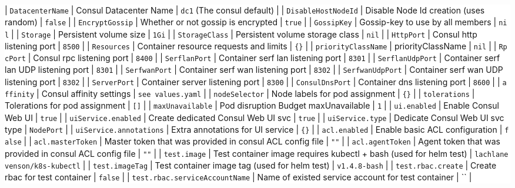 | `DatacenterName`               | Consul Datacenter Name                                            | `dc1` (The consul default)   |
| `DisableHostNodeId`            | Disable Node Id creation (uses random)                            | `false`                      |
| `EncryptGossip`                | Whether or not gossip is encrypted                                | `true`                       |
| `GossipKey`                    | Gossip-key to use by all members                                  | `nil`                        |
| `Storage`                      | Persistent volume size                                            | `1Gi`                        |
| `StorageClass`                 | Persistent volume storage class                                   | `nil`                        |
| `HttpPort`                     | Consul http listening port                                        | `8500`                       |
| `Resources`                    | Container resource requests and limits                            | `{}`                         |
| `priorityClassName`            | priorityClassName                                                 | `nil`                        |
| `RpcPort`                      | Consul rpc listening port                                         | `8400`                       |
| `SerflanPort`                  | Container serf lan listening port                                 | `8301`                       |
| `SerflanUdpPort`               | Container serf lan UDP listening port                             | `8301`                       |
| `SerfwanPort`                  | Container serf wan listening port                                 | `8302`                       |
| `SerfwanUdpPort`               | Container serf wan UDP listening port                             | `8302`                       |
| `ServerPort`                   | Container server listening port                                   | `8300`                       |
| `ConsulDnsPort`                | Container dns listening port                                      | `8600`                       |
| `affinity`                     | Consul affinity settings                                          | `see values.yaml`            |
| `nodeSelector`                 | Node labels for pod assignment                                    | `{}`                         |
| `tolerations`                  | Tolerations for pod assignment                                    | `[]`                         |
| `maxUnavailable`               | Pod disruption Budget maxUnavailable                              | `1`                          |
| `ui.enabled`                   | Enable Consul Web UI                                              | `true`                       |
| `uiService.enabled`            | Create dedicated Consul Web UI svc                                | `true`                       |
| `uiService.type`               | Dedicate Consul Web UI svc type                                   | `NodePort`                   |
| `uiService.annotations`        | Extra annotations for UI service                                  | `{}`                         |
| `acl.enabled`                  | Enable basic ACL configuration                                    | `false`                      |
| `acl.masterToken`              | Master token that was provided in consul ACL config file          | `""`                         |
| `acl.agentToken`               | Agent token that was provided in consul ACL config file           | `""`                         |
| `test.image`                   | Test container image requires kubectl + bash (used for helm test) | `lachlanevenson/k8s-kubectl` |
| `test.imageTag`                | Test container image tag (used for helm test)                     | `v1.4.8-bash`                |
| `test.rbac.create`             | Create rbac for test container                                    | `false`                      |
| `test.rbac.serviceAccountName` | Name of existed service account for test container                | ``                           |
